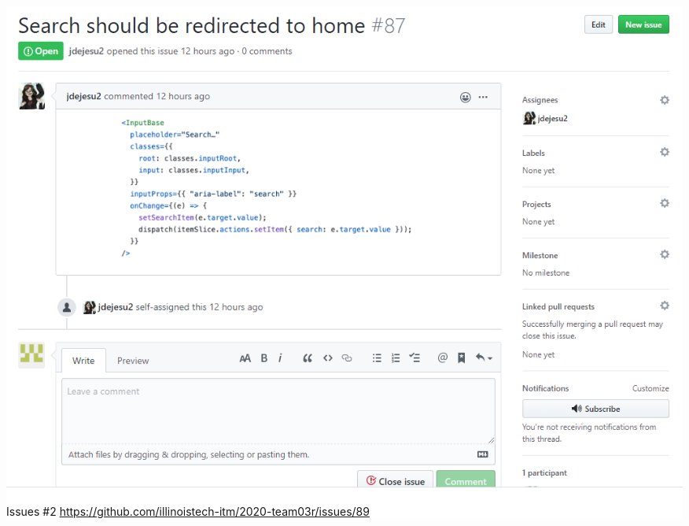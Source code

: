 ![git1](../diagrams/sprint04_images/git1.png "git1")

Issues #2 https://github.com/illinoistech-itm/2020-team03r/issues/89
